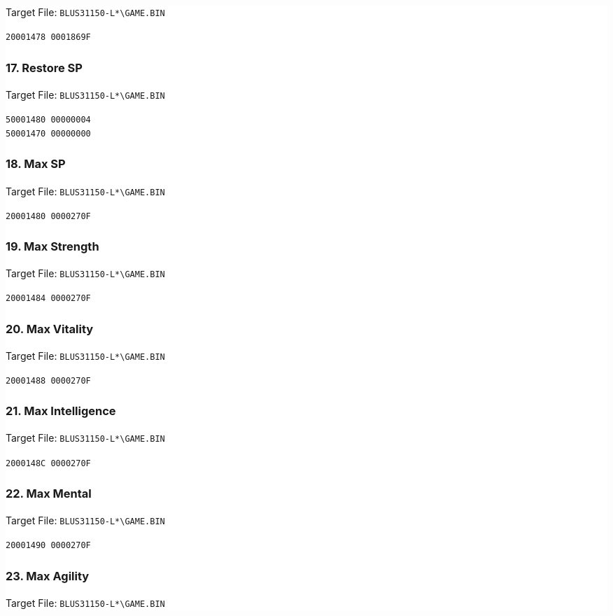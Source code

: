 Target File: `BLUS31150-L*\GAME.BIN`

```
20001478 0001869F
```

### 17. Restore SP

Target File: `BLUS31150-L*\GAME.BIN`

```
50001480 00000004
50001470 00000000
```

### 18. Max SP

Target File: `BLUS31150-L*\GAME.BIN`

```
20001480 0000270F
```

### 19. Max Strength

Target File: `BLUS31150-L*\GAME.BIN`

```
20001484 0000270F
```

### 20. Max Vitality

Target File: `BLUS31150-L*\GAME.BIN`

```
20001488 0000270F
```

### 21. Max Intelligence

Target File: `BLUS31150-L*\GAME.BIN`

```
2000148C 0000270F
```

### 22. Max Mental

Target File: `BLUS31150-L*\GAME.BIN`

```
20001490 0000270F
```

### 23. Max Agility

Target File: `BLUS31150-L*\GAME.BIN`

